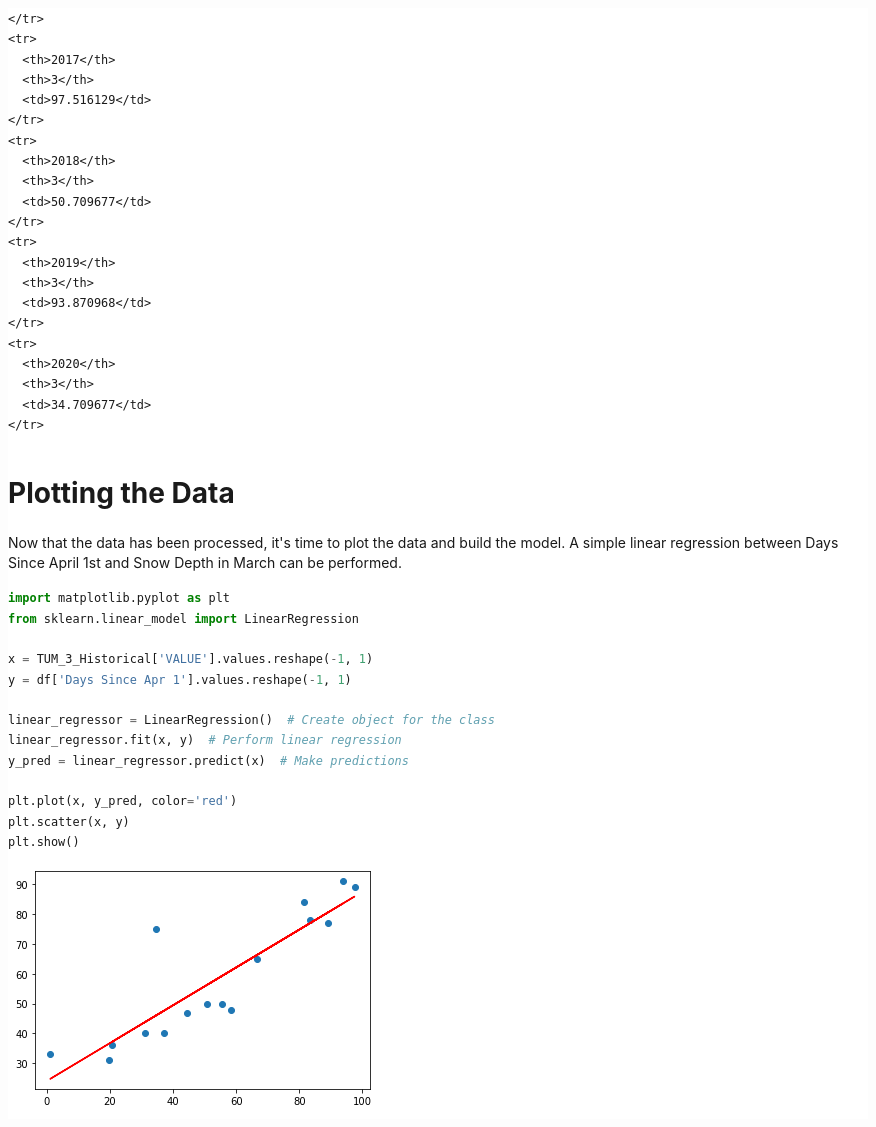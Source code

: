     </tr>
    <tr>
      <th>2017</th>
      <th>3</th>
      <td>97.516129</td>
    </tr>
    <tr>
      <th>2018</th>
      <th>3</th>
      <td>50.709677</td>
    </tr>
    <tr>
      <th>2019</th>
      <th>3</th>
      <td>93.870968</td>
    </tr>
    <tr>
      <th>2020</th>
      <th>3</th>
      <td>34.709677</td>
    </tr>
  </tbody>
</table>
</div>



# Plotting the Data

Now that the data has been processed, it's time to plot the data and build the model. A simple linear regression between Days Since April 1st and Snow Depth in March can be performed.


```python
import matplotlib.pyplot as plt
from sklearn.linear_model import LinearRegression

x = TUM_3_Historical['VALUE'].values.reshape(-1, 1)
y = df['Days Since Apr 1'].values.reshape(-1, 1)

linear_regressor = LinearRegression()  # Create object for the class
linear_regressor.fit(x, y)  # Perform linear regression
y_pred = linear_regressor.predict(x)  # Make predictions

plt.plot(x, y_pred, color='red')
plt.scatter(x, y)
plt.show()
```


    
![Tioga Pass LSR Model](/assets/images/tioga_pass_lsr_model.png)
    